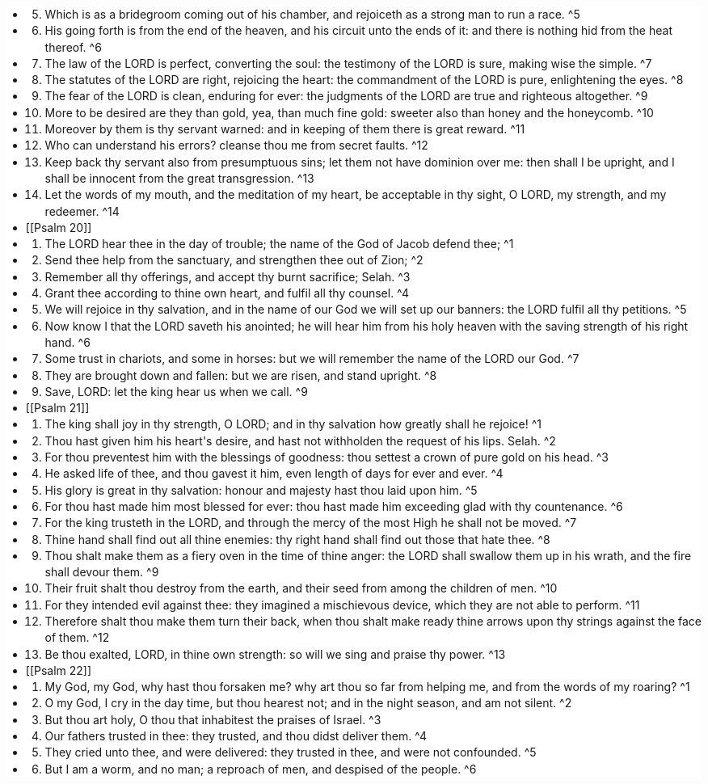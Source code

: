 - 5. Which is as a bridegroom coming out of his chamber, and rejoiceth as a strong man to run a race. ^5
- 6. His going forth is from the end of the heaven, and his circuit unto the ends of it: and there is nothing hid from the heat thereof. ^6
- 7. The law of the LORD is perfect, converting the soul: the testimony of the LORD is sure, making wise the simple. ^7
- 8. The statutes of the LORD are right, rejoicing the heart: the commandment of the LORD is pure, enlightening the eyes. ^8
- 9. The fear of the LORD is clean, enduring for ever: the judgments of the LORD are true and righteous altogether. ^9
- 10. More to be desired are they than gold, yea, than much fine gold: sweeter also than honey and the honeycomb. ^10
- 11. Moreover by them is thy servant warned: and in keeping of them there is great reward. ^11
- 12. Who can understand his errors? cleanse thou me from secret faults. ^12
- 13. Keep back thy servant also from presumptuous sins; let them not have dominion over me: then shall I be upright, and I shall be innocent from the great transgression. ^13
- 14. Let the words of my mouth, and the meditation of my heart, be acceptable in thy sight, O LORD, my strength, and my redeemer. ^14
- [[Psalm 20]]
- 1. The LORD hear thee in the day of trouble; the name of the God of Jacob defend thee; ^1
- 2. Send thee help from the sanctuary, and strengthen thee out of Zion; ^2
- 3. Remember all thy offerings, and accept thy burnt sacrifice; Selah. ^3
- 4. Grant thee according to thine own heart, and fulfil all thy counsel. ^4
- 5. We will rejoice in thy salvation, and in the name of our God we will set up our banners: the LORD fulfil all thy petitions. ^5
- 6. Now know I that the LORD saveth his anointed; he will hear him from his holy heaven with the saving strength of his right hand. ^6
- 7. Some trust in chariots, and some in horses: but we will remember the name of the LORD our God. ^7
- 8. They are brought down and fallen: but we are risen, and stand upright. ^8
- 9. Save, LORD: let the king hear us when we call. ^9
- [[Psalm 21]]
- 1. The king shall joy in thy strength, O LORD; and in thy salvation how greatly shall he rejoice! ^1
- 2. Thou hast given him his heart's desire, and hast not withholden the request of his lips. Selah. ^2
- 3. For thou preventest him with the blessings of goodness: thou settest a crown of pure gold on his head. ^3
- 4. He asked life of thee, and thou gavest it him, even length of days for ever and ever. ^4
- 5. His glory is great in thy salvation: honour and majesty hast thou laid upon him. ^5
- 6. For thou hast made him most blessed for ever: thou hast made him exceeding glad with thy countenance. ^6
- 7. For the king trusteth in the LORD, and through the mercy of the most High he shall not be moved. ^7
- 8. Thine hand shall find out all thine enemies: thy right hand shall find out those that hate thee. ^8
- 9. Thou shalt make them as a fiery oven in the time of thine anger: the LORD shall swallow them up in his wrath, and the fire shall devour them. ^9
- 10. Their fruit shalt thou destroy from the earth, and their seed from among the children of men. ^10
- 11. For they intended evil against thee: they imagined a mischievous device, which they are not able to perform. ^11
- 12. Therefore shalt thou make them turn their back, when thou shalt make ready thine arrows upon thy strings against the face of them. ^12
- 13. Be thou exalted, LORD, in thine own strength: so will we sing and praise thy power. ^13
- [[Psalm 22]]
- 1. My God, my God, why hast thou forsaken me? why art thou so far from helping me, and from the words of my roaring? ^1
- 2. O my God, I cry in the day time, but thou hearest not; and in the night season, and am not silent. ^2
- 3. But thou art holy, O thou that inhabitest the praises of Israel. ^3
- 4. Our fathers trusted in thee: they trusted, and thou didst deliver them. ^4
- 5. They cried unto thee, and were delivered: they trusted in thee, and were not confounded. ^5
- 6. But I am a worm, and no man; a reproach of men, and despised of the people. ^6